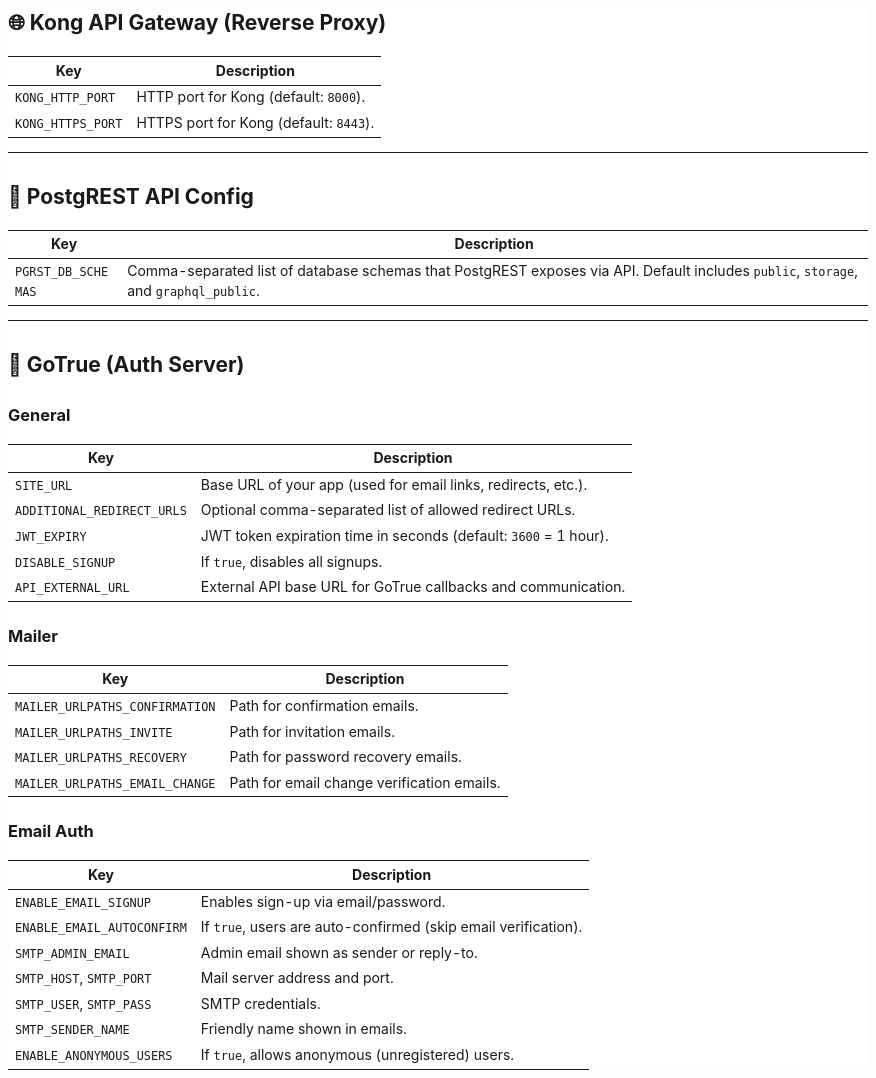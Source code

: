 
## 🌐 Kong API Gateway (Reverse Proxy)

| Key | Description |
|-----|-------------|
| `KONG_HTTP_PORT` | HTTP port for Kong (default: `8000`). |
| `KONG_HTTPS_PORT` | HTTPS port for Kong (default: `8443`). |

---

## 📡 PostgREST API Config

| Key | Description |
|-----|-------------|
| `PGRST_DB_SCHEMAS` | Comma-separated list of database schemas that PostgREST exposes via API. Default includes `public`, `storage`, and `graphql_public`. |

---

## 🔐 GoTrue (Auth Server)

### General

| Key | Description |
|-----|-------------|
| `SITE_URL` | Base URL of your app (used for email links, redirects, etc.). |
| `ADDITIONAL_REDIRECT_URLS` | Optional comma-separated list of allowed redirect URLs. |
| `JWT_EXPIRY` | JWT token expiration time in seconds (default: `3600` = 1 hour). |
| `DISABLE_SIGNUP` | If `true`, disables all signups. |
| `API_EXTERNAL_URL` | External API base URL for GoTrue callbacks and communication. |

### Mailer

| Key | Description |
|-----|-------------|
| `MAILER_URLPATHS_CONFIRMATION` | Path for confirmation emails. |
| `MAILER_URLPATHS_INVITE` | Path for invitation emails. |
| `MAILER_URLPATHS_RECOVERY` | Path for password recovery emails. |
| `MAILER_URLPATHS_EMAIL_CHANGE` | Path for email change verification emails. |

### Email Auth

| Key | Description |
|-----|-------------|
| `ENABLE_EMAIL_SIGNUP` | Enables sign-up via email/password. |
| `ENABLE_EMAIL_AUTOCONFIRM` | If `true`, users are auto-confirmed (skip email verification). |
| `SMTP_ADMIN_EMAIL` | Admin email shown as sender or reply-to. |
| `SMTP_HOST`, `SMTP_PORT` | Mail server address and port. |
| `SMTP_USER`, `SMTP_PASS` | SMTP credentials. |
| `SMTP_SENDER_NAME` | Friendly name shown in emails. |
| `ENABLE_ANONYMOUS_USERS` | If `true`, allows anonymous (unregistered) users. |
